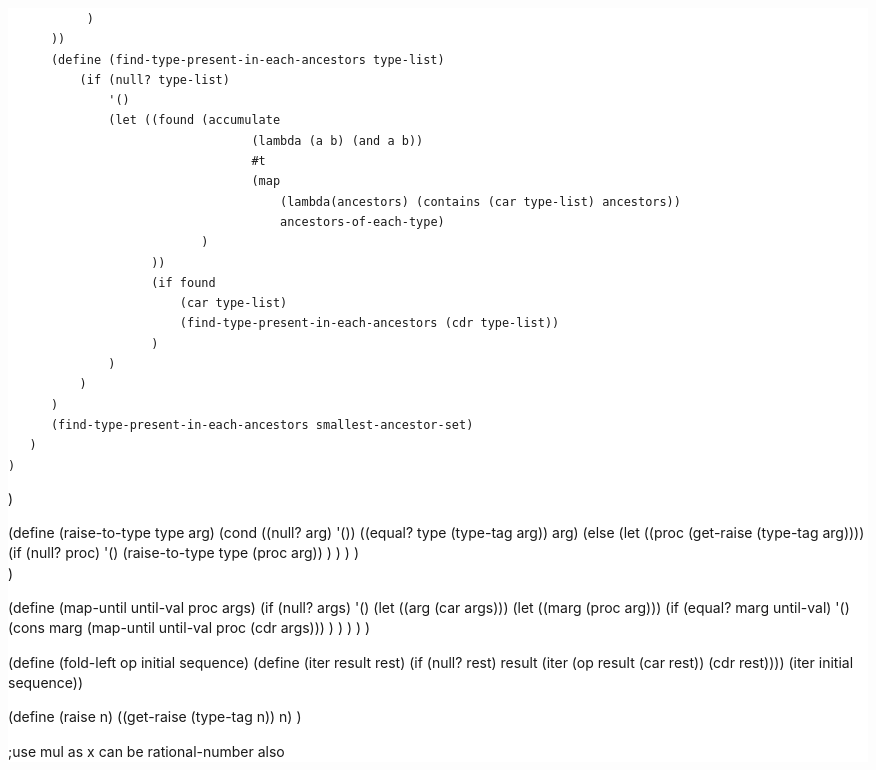                )
          ))
          (define (find-type-present-in-each-ancestors type-list)
              (if (null? type-list)
                  '()
                  (let ((found (accumulate
                                      (lambda (a b) (and a b))
                                      #t
                                      (map
                                          (lambda(ancestors) (contains (car type-list) ancestors))
                                          ancestors-of-each-type)
                               )
                        ))
                        (if found
                            (car type-list)
                            (find-type-present-in-each-ancestors (cdr type-list))
                        )
                  )
              )
          )
          (find-type-present-in-each-ancestors smallest-ancestor-set)
       )
    )
)

(define (raise-to-type type arg)
     (cond ((null? arg) '())
           ((equal? type (type-tag arg)) arg)
           (else (let ((proc (get-raise (type-tag arg))))
                   (if (null? proc)
                       '()
                       (raise-to-type type (proc arg))
                   )
                 )
           )
    )       
)

(define (map-until until-val proc args)
   (if (null? args)
       '()
       (let ((arg (car args)))
           (let ((marg (proc arg)))
             (if (equal? marg until-val)
                 '()
                 (cons marg (map-until until-val proc (cdr args)))
             )
           )
      )
  )
)

(define (fold-left op initial sequence)
  (define (iter result rest)
    (if (null? rest)
        result
        (iter (op result (car rest))
              (cdr rest))))
  (iter initial sequence))


(define (raise n)
  ((get-raise (type-tag n)) n)
)

;use mul as x can be rational-number also